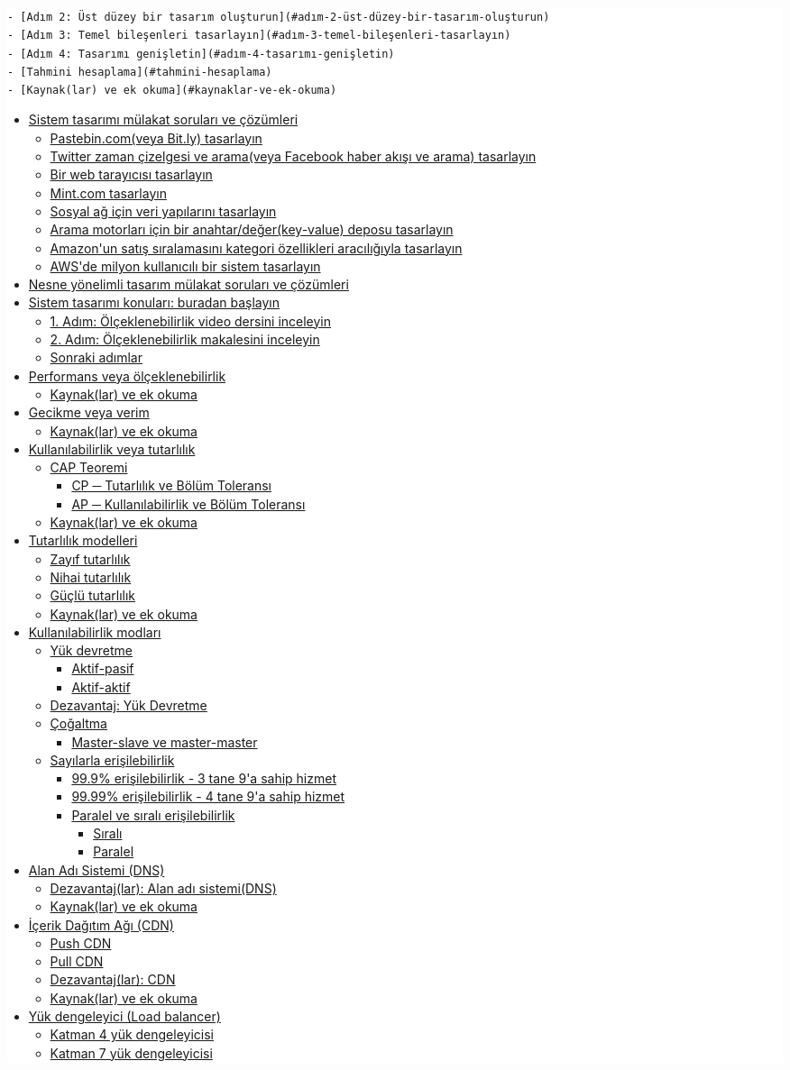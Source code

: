     - [Adım 2: Üst düzey bir tasarım oluşturun](#adım-2-üst-düzey-bir-tasarım-oluşturun)
    - [Adım 3: Temel bileşenleri tasarlayın](#adım-3-temel-bileşenleri-tasarlayın)
    - [Adım 4: Tasarımı genişletin](#adım-4-tasarımı-genişletin)
    - [Tahmini hesaplama](#tahmini-hesaplama)
    - [Kaynak(lar) ve ek okuma](#kaynaklar-ve-ek-okuma)
  - [Sistem tasarımı mülakat soruları ve çözümleri](#sistem-tasarımı-mülakat-soruları-ve-çözümleri)
    - [Pastebin.com(veya Bit.ly) tasarlayın](#pastebincomveya-bitly-tasarlayın)
    - [Twitter zaman çizelgesi ve arama(veya Facebook haber akışı ve arama) tasarlayın](#twitter-zaman-çizelgesi-ve-aramaveya-facebook-haber-akışı-ve-arama-tasarlayın)
    - [Bir web tarayıcısı tasarlayın](#bir-web-tarayıcısı-tasarlayın)
    - [Mint.com tasarlayın](#mintcom-tasarlayın)
    - [Sosyal ağ için veri yapılarını tasarlayın](#sosyal-ağ-için-veri-yapılarını-tasarlayın)
    - [Arama motorları için bir anahtar/değer(key-value) deposu tasarlayın](#arama-motorları-için-bir-anahtardeğerkey-value-deposu-tasarlayın)
    - [Amazon'un satış sıralamasını kategori özellikleri aracılığıyla tasarlayın](#amazonun-satış-sıralamasını-kategori-özellikleri-aracılığıyla-tasarlayın)
    - [AWS'de milyon kullanıcılı bir sistem tasarlayın](#awsde-milyon-kullanıcılı-bir-sistem-tasarlayın)
  - [Nesne yönelimli tasarım mülakat soruları ve çözümleri](#nesne-yönelimli-tasarım-mülakat-soruları-ve-çözümleri)
  - [Sistem tasarımı konuları: buradan başlayın](#sistem-tasarımı-konuları-buradan-başlayın)
    - [1. Adım: Ölçeklenebilirlik video dersini inceleyin](#1-adım-ölçeklenebilirlik-video-dersini-inceleyin)
    - [2. Adım: Ölçeklenebilirlik makalesini inceleyin](#2-adım-ölçeklenebilirlik-makalesini-inceleyin)
    - [Sonraki adımlar](#sonraki-adımlar)
  - [Performans veya ölçeklenebilirlik](#performans-veya-ölçeklenebilirlik)
    - [Kaynak(lar) ve ek okuma](#kaynaklar-ve-ek-okuma-1)
  - [Gecikme veya verim](#gecikme-veya-verim)
    - [Kaynak(lar) ve ek okuma](#kaynaklar-ve-ek-okuma-2)
  - [Kullanılabilirlik veya tutarlılık](#kullanılabilirlik-veya-tutarlılık)
    - [CAP Teoremi](#cap-teoremi)
      - [CP ─ Tutarlılık ve Bölüm Toleransı](#cp--tutarlılık-ve-bölüm-toleransı)
      - [AP ─ Kullanılabilirlik ve Bölüm Toleransı](#ap--kullanılabilirlik-ve-bölüm-toleransı)
    - [Kaynak(lar) ve ek okuma](#kaynaklar-ve-ek-okuma-3)
  - [Tutarlılık modelleri](#tutarlılık-modelleri)
    - [Zayıf tutarlılık](#zayıf-tutarlılık)
    - [Nihai tutarlılık](#nihai-tutarlılık)
    - [Güçlü tutarlılık](#güçlü-tutarlılık)
    - [Kaynak(lar) ve ek okuma](#kaynaklar-ve-ek-okuma-4)
  - [Kullanılabilirlik modları](#kullanılabilirlik-modları)
    - [Yük devretme](#yük-devretme)
      - [Aktif-pasif](#aktif-pasif)
      - [Aktif-aktif](#aktif-aktif)
    - [Dezavantaj: Yük Devretme](#dezavantaj-yük-devretme)
    - [Çoğaltma](#çoğaltma)
      - [Master-slave ve master-master](#master-slave-ve-master-master)
    - [Sayılarla erişilebilirlik](#sayılarla-erişilebilirlik)
      - [99.9% erişilebilirlik - 3 tane 9'a sahip hizmet](#999-erişilebilirlik---3-tane-9a-sahip-hizmet)
      - [99.99% erişilebilirlik - 4 tane 9'a sahip hizmet](#9999-erişilebilirlik---4-tane-9a-sahip-hizmet)
      - [Paralel ve sıralı erişilebilirlik](#paralel-ve-sıralı-erişilebilirlik)
          - [Sıralı](#sıralı)
          - [Paralel](#paralel)
  - [Alan Adı Sistemi (DNS)](#alan-adı-sistemi-dns)
    - [Dezavantaj(lar): Alan adı sistemi(DNS)](#dezavantajlar-alan-adı-sistemidns)
    - [Kaynak(lar) ve ek okuma](#kaynaklar-ve-ek-okuma-5)
  - [İçerik Dağıtım Ağı (CDN)](#i̇çerik-dağıtım-ağı-cdn)
    - [Push CDN](#push-cdn)
    - [Pull CDN](#pull-cdn)
    - [Dezavantaj(lar): CDN](#dezavantajlar-cdn)
    - [Kaynak(lar) ve ek okuma](#kaynaklar-ve-ek-okuma-6)
  - [Yük dengeleyici (Load balancer)](#yük-dengeleyici-load-balancer)
    - [Katman 4 yük dengeleyicisi](#katman-4-yük-dengeleyicisi)
    - [Katman 7 yük dengeleyicisi](#katman-7-yük-dengeleyicisi)